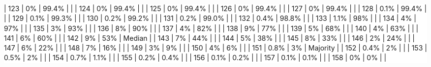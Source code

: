 | 123 | 0% | 99.4% |  |
| 124 | 0% | 99.4% |  |
| 125 | 0% | 99.4% |  |
| 126 | 0% | 99.4% |  |
| 127 | 0% | 99.4% |  |
| 128 | 0.1% | 99.4% |  |
| 129 | 0.1% | 99.3% |  |
| 130 | 0.2% | 99.2% |  |
| 131 | 0.2% | 99.0% |  |
| 132 | 0.4% | 98.8% |  |
| 133 | 1.1% | 98% |  |
| 134 | 4% | 97% |  |
| 135 | 3% | 93% |  |
| 136 | 8% | 90% |  |
| 137 | 4% | 82% |  |
| 138 | 9% | 77% |  |
| 139 | 5% | 68% |  |
| 140 | 4% | 63% |  |
| 141 | 6% | 60% |  |
| 142 | 9% | 53% | Median |
| 143 | 7% | 44% |  |
| 144 | 5% | 38% |  |
| 145 | 8% | 33% |  |
| 146 | 2% | 24% |  |
| 147 | 6% | 22% |  |
| 148 | 7% | 16% |  |
| 149 | 3% | 9% |  |
| 150 | 4% | 6% |  |
| 151 | 0.8% | 3% | Majority |
| 152 | 0.4% | 2% |  |
| 153 | 0.5% | 2% |  |
| 154 | 0.7% | 1.1% |  |
| 155 | 0.2% | 0.4% |  |
| 156 | 0.1% | 0.2% |  |
| 157 | 0.1% | 0.1% |  |
| 158 | 0% | 0% |  |
